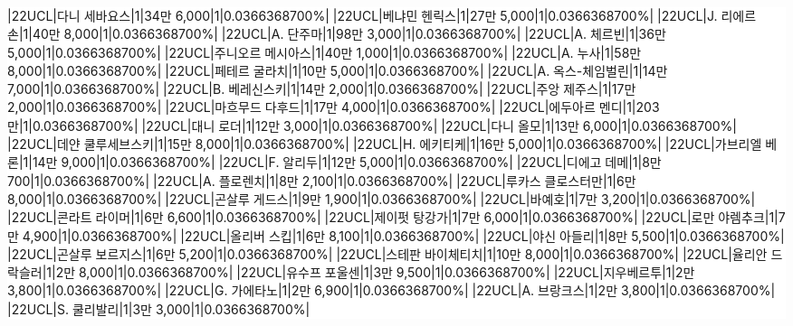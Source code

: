 |22UCL|다니 세바요스|1|34만 6,000|1|0.0366368700%|
|22UCL|베냐민 헨릭스|1|27만 5,000|1|0.0366368700%|
|22UCL|J. 리에르손|1|40만 8,000|1|0.0366368700%|
|22UCL|A. 단주마|1|98만 3,000|1|0.0366368700%|
|22UCL|A. 체르빈|1|36만 5,000|1|0.0366368700%|
|22UCL|주니오르 메시아스|1|40만 1,000|1|0.0366368700%|
|22UCL|A. 누사|1|58만 8,000|1|0.0366368700%|
|22UCL|페테르 굴라치|1|10만 5,000|1|0.0366368700%|
|22UCL|A. 옥스-체임벌린|1|14만 7,000|1|0.0366368700%|
|22UCL|B. 베레신스키|1|14만 2,000|1|0.0366368700%|
|22UCL|주앙 제주스|1|17만 2,000|1|0.0366368700%|
|22UCL|마흐무드 다후드|1|17만 4,000|1|0.0366368700%|
|22UCL|에두아르 멘디|1|203만|1|0.0366368700%|
|22UCL|대니 로더|1|12만 3,000|1|0.0366368700%|
|22UCL|다니 올모|1|13만 6,000|1|0.0366368700%|
|22UCL|데얀 쿨루세브스키|1|15만 8,000|1|0.0366368700%|
|22UCL|H. 에키티케|1|16만 5,000|1|0.0366368700%|
|22UCL|가브리엘 베론|1|14만 9,000|1|0.0366368700%|
|22UCL|F. 알리두|1|12만 5,000|1|0.0366368700%|
|22UCL|디에고 데메|1|8만 700|1|0.0366368700%|
|22UCL|A. 플로렌치|1|8만 2,100|1|0.0366368700%|
|22UCL|루카스 클로스터만|1|6만 8,000|1|0.0366368700%|
|22UCL|곤살루 게드스|1|9만 1,900|1|0.0366368700%|
|22UCL|바예호|1|7만 3,200|1|0.0366368700%|
|22UCL|콘라트 라이머|1|6만 6,600|1|0.0366368700%|
|22UCL|제이펏 탕강가|1|7만 6,000|1|0.0366368700%|
|22UCL|로만 야렘추크|1|7만 4,900|1|0.0366368700%|
|22UCL|올리버 스킵|1|6만 8,100|1|0.0366368700%|
|22UCL|야신 아들리|1|8만 5,500|1|0.0366368700%|
|22UCL|곤살루 보르지스|1|6만 5,200|1|0.0366368700%|
|22UCL|스테판 바이체티치|1|10만 8,000|1|0.0366368700%|
|22UCL|율리안 드락슬러|1|2만 8,000|1|0.0366368700%|
|22UCL|유수프 포울센|1|3만 9,500|1|0.0366368700%|
|22UCL|지우베르투|1|2만 3,800|1|0.0366368700%|
|22UCL|G. 가에타노|1|2만 6,900|1|0.0366368700%|
|22UCL|A. 브랑크스|1|2만 3,800|1|0.0366368700%|
|22UCL|S. 쿨리발리|1|3만 3,000|1|0.0366368700%|